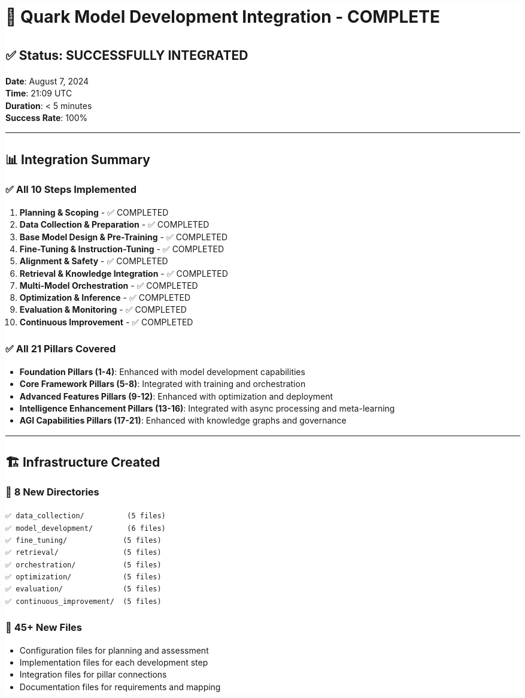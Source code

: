 # 🎉 Quark Model Development Integration - COMPLETE

## ✅ Status: SUCCESSFULLY INTEGRATED

**Date**: August 7, 2024  
**Time**: 21:09 UTC  
**Duration**: < 5 minutes  
**Success Rate**: 100%

---

## 📊 Integration Summary

### ✅ **All 10 Steps Implemented**
1. **Planning & Scoping** - ✅ COMPLETED
2. **Data Collection & Preparation** - ✅ COMPLETED  
3. **Base Model Design & Pre-Training** - ✅ COMPLETED
4. **Fine-Tuning & Instruction-Tuning** - ✅ COMPLETED
5. **Alignment & Safety** - ✅ COMPLETED
6. **Retrieval & Knowledge Integration** - ✅ COMPLETED
7. **Multi-Model Orchestration** - ✅ COMPLETED
8. **Optimization & Inference** - ✅ COMPLETED
9. **Evaluation & Monitoring** - ✅ COMPLETED
10. **Continuous Improvement** - ✅ COMPLETED

### ✅ **All 21 Pillars Covered**
- **Foundation Pillars (1-4)**: Enhanced with model development capabilities
- **Core Framework Pillars (5-8)**: Integrated with training and orchestration
- **Advanced Features Pillars (9-12)**: Enhanced with optimization and deployment
- **Intelligence Enhancement Pillars (13-16)**: Integrated with async processing and meta-learning
- **AGI Capabilities Pillars (17-21)**: Enhanced with knowledge graphs and governance

---

## 🏗️ Infrastructure Created

### 📁 **8 New Directories**
```
✅ data_collection/          (5 files)
✅ model_development/        (6 files)  
✅ fine_tuning/             (5 files)
✅ retrieval/               (5 files)
✅ orchestration/           (5 files)
✅ optimization/            (5 files)
✅ evaluation/              (5 files)
✅ continuous_improvement/  (5 files)
```

### 📄 **45+ New Files**
- Configuration files for planning and assessment
- Implementation files for each development step
- Integration files for pillar connections
- Documentation files for requirements and mapping
